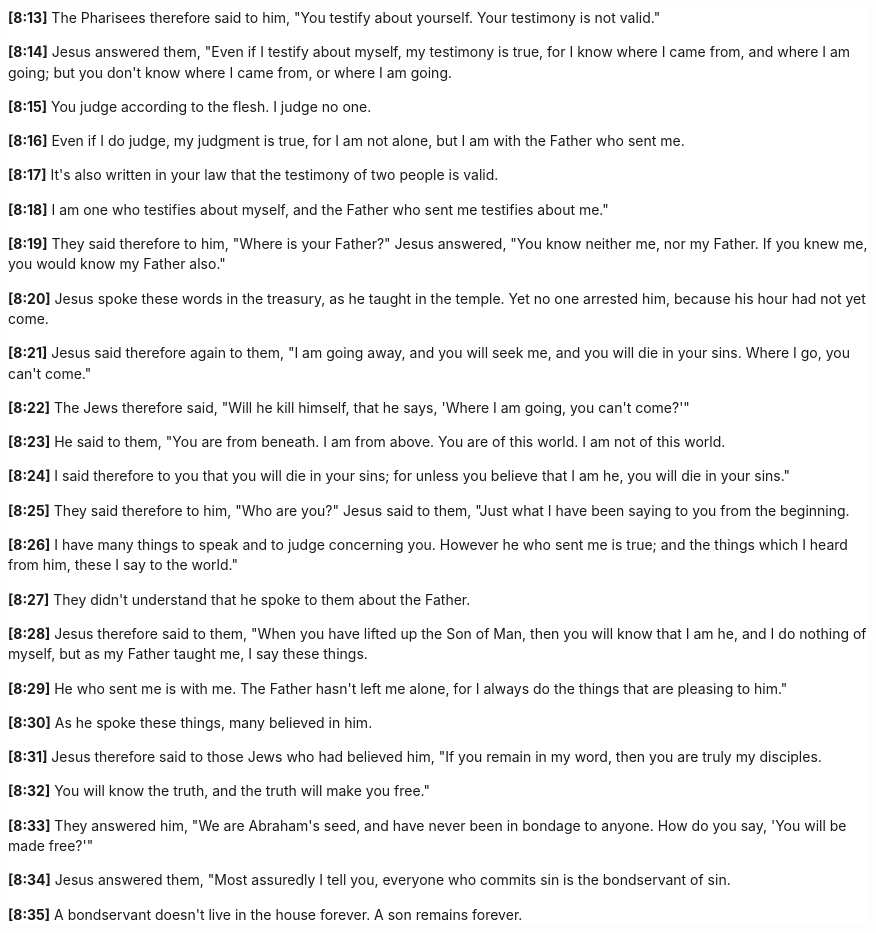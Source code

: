 **[8:13]** The Pharisees therefore said to him, "You testify about yourself. Your testimony is not valid."

**[8:14]** Jesus answered them, "Even if I testify about myself, my testimony is true, for I know where I came from, and where I am going; but you don't know where I came from, or where I am going.

**[8:15]** You judge according to the flesh. I judge no one.

**[8:16]** Even if I do judge, my judgment is true, for I am not alone, but I am with the Father who sent me.

**[8:17]** It's also written in your law that the testimony of two people is valid.

**[8:18]** I am one who testifies about myself, and the Father who sent me testifies about me."

**[8:19]** They said therefore to him, "Where is your Father?" Jesus answered, "You know neither me, nor my Father. If you knew me, you would know my Father also."

**[8:20]** Jesus spoke these words in the treasury, as he taught in the temple. Yet no one arrested him, because his hour had not yet come.

**[8:21]** Jesus said therefore again to them, "I am going away, and you will seek me, and you will die in your sins. Where I go, you can't come."

**[8:22]** The Jews therefore said, "Will he kill himself, that he says, 'Where I am going, you can't come?'"

**[8:23]** He said to them, "You are from beneath. I am from above. You are of this world. I am not of this world.

**[8:24]** I said therefore to you that you will die in your sins; for unless you believe that I am he, you will die in your sins."

**[8:25]** They said therefore to him, "Who are you?" Jesus said to them, "Just what I have been saying to you from the beginning.

**[8:26]** I have many things to speak and to judge concerning you. However he who sent me is true; and the things which I heard from him, these I say to the world."

**[8:27]** They didn't understand that he spoke to them about the Father.

**[8:28]** Jesus therefore said to them, "When you have lifted up the Son of Man, then you will know that I am he, and I do nothing of myself, but as my Father taught me, I say these things.

**[8:29]** He who sent me is with me. The Father hasn't left me alone, for I always do the things that are pleasing to him."

**[8:30]** As he spoke these things, many believed in him.

**[8:31]** Jesus therefore said to those Jews who had believed him, "If you remain in my word, then you are truly my disciples.

**[8:32]** You will know the truth, and the truth will make you free."

**[8:33]** They answered him, "We are Abraham's seed, and have never been in bondage to anyone. How do you say, 'You will be made free?'"

**[8:34]** Jesus answered them, "Most assuredly I tell you, everyone who commits sin is the bondservant of sin.

**[8:35]** A bondservant doesn't live in the house forever. A son remains forever.
